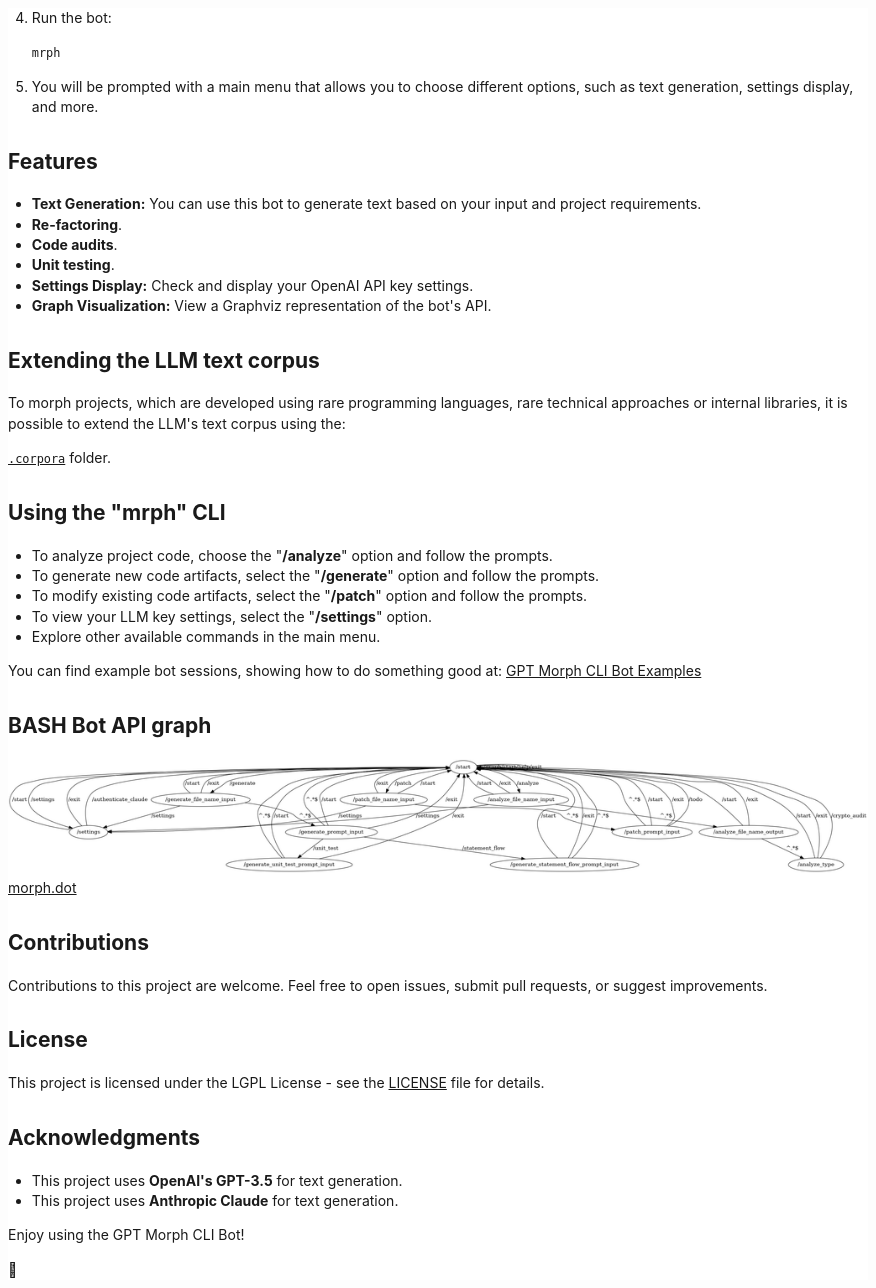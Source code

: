 4. Run the bot:
    ```shell
    mrph
    ```

5. You will be prompted with a main menu that allows you to choose different options, such as text generation, settings display, and more.

## Features

- **Text Generation:** You can use this bot to generate text based on your input and project requirements.
- **Re-factoring**.
- **Code audits**.
- **Unit testing**.
- **Settings Display:** Check and display your OpenAI API key settings.
- **Graph Visualization:** View a Graphviz representation of the bot's API.

## Extending the LLM text corpus

To morph projects, which are developed using rare programming languages, rare technical approaches or internal libraries, it is possible to extend the LLM's text corpus using the:

[`.corpora`](./corpora.md) folder.

## Using the "mrph" CLI

- To analyze project code, choose the "**/analyze**" option and follow the prompts.
- To generate new code artifacts, select the "**/generate**" option and follow the prompts.
- To modify existing code artifacts, select the "**/patch**" option and follow the prompts.
- To view your LLM key settings, select the "**/settings**" option.
- Explore other available commands in the main menu.

You can find example bot sessions, showing how to do something good at: 
[GPT Morph CLI Bot Examples](./examples.md)

## BASH Bot API graph
![GPT Morph CLI Bot API graph](./flows/morph.png)
[morph.dot](./flows/morph.dot)

## Contributions

Contributions to this project are welcome. Feel free to open issues, submit pull requests, or suggest improvements.

## License

This project is licensed under the LGPL License - see the [LICENSE](LICENSE) file for details.

## Acknowledgments

- This project uses **OpenAI's GPT-3.5** for text generation.
- This project uses **Anthropic Claude** for text generation.

Enjoy using the GPT Morph CLI Bot!

🔴
